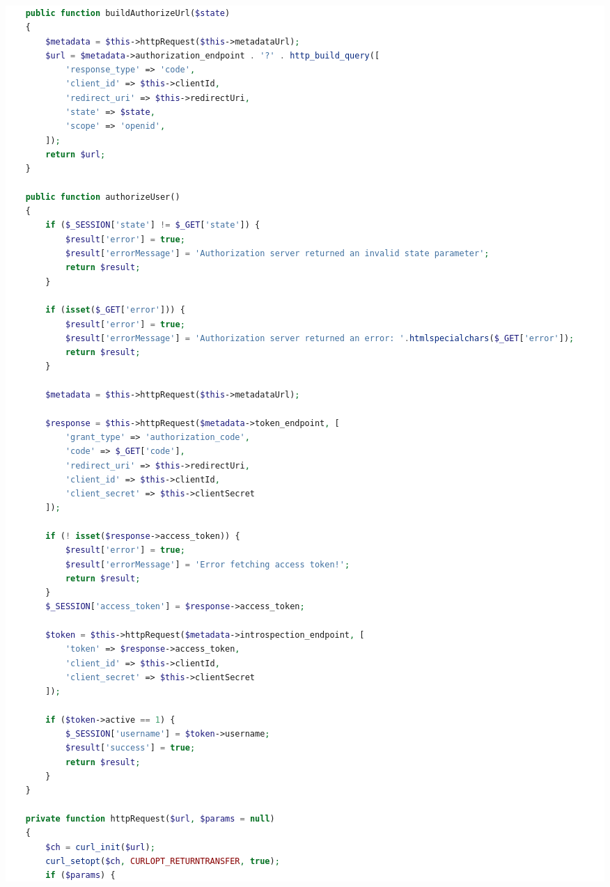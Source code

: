 ```php
    public function buildAuthorizeUrl($state)
    {
        $metadata = $this->httpRequest($this->metadataUrl);
        $url = $metadata->authorization_endpoint . '?' . http_build_query([
            'response_type' => 'code',
            'client_id' => $this->clientId,
            'redirect_uri' => $this->redirectUri,
            'state' => $state,
            'scope' => 'openid',
        ]);
        return $url;
    }

    public function authorizeUser()
    {
        if ($_SESSION['state'] != $_GET['state']) {
            $result['error'] = true;
            $result['errorMessage'] = 'Authorization server returned an invalid state parameter';
            return $result;
        }

        if (isset($_GET['error'])) {
            $result['error'] = true;
            $result['errorMessage'] = 'Authorization server returned an error: '.htmlspecialchars($_GET['error']);
            return $result;
        }

        $metadata = $this->httpRequest($this->metadataUrl);

        $response = $this->httpRequest($metadata->token_endpoint, [
            'grant_type' => 'authorization_code',
            'code' => $_GET['code'],
            'redirect_uri' => $this->redirectUri,
            'client_id' => $this->clientId,
            'client_secret' => $this->clientSecret
        ]);

        if (! isset($response->access_token)) {
            $result['error'] = true;
            $result['errorMessage'] = 'Error fetching access token!';
            return $result;
        }
        $_SESSION['access_token'] = $response->access_token;

        $token = $this->httpRequest($metadata->introspection_endpoint, [
            'token' => $response->access_token,
            'client_id' => $this->clientId,
            'client_secret' => $this->clientSecret
        ]);

        if ($token->active == 1) {
            $_SESSION['username'] = $token->username;
            $result['success'] = true;
            return $result;
        }
    }

    private function httpRequest($url, $params = null)
    {
        $ch = curl_init($url);
        curl_setopt($ch, CURLOPT_RETURNTRANSFER, true);
        if ($params) {
```